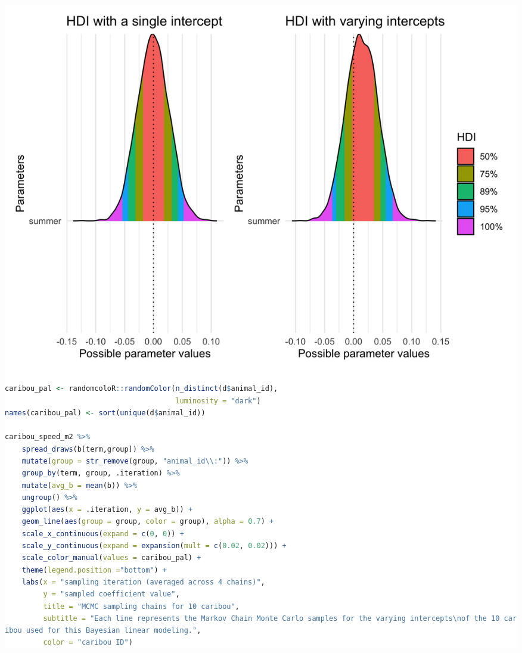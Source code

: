 ![](2020-06-23_caribou-location-tracking_files/figure-gfm/unnamed-chunk-20-1.png)

``` r
caribou_pal <- randomcoloR::randomColor(n_distinct(d$animal_id), 
                                        luminosity = "dark")
names(caribou_pal) <- sort(unique(d$animal_id))

caribou_speed_m2 %>%
    spread_draws(b[term,group]) %>%
    mutate(group = str_remove(group, "animal_id\\:")) %>%
    group_by(term, group, .iteration) %>%
    mutate(avg_b = mean(b)) %>%
    ungroup() %>%
    ggplot(aes(x = .iteration, y = avg_b)) +
    geom_line(aes(group = group, color = group), alpha = 0.7) +
    scale_x_continuous(expand = c(0, 0)) +
    scale_y_continuous(expand = expansion(mult = c(0.02, 0.02))) +
    scale_color_manual(values = caribou_pal) +
    theme(legend.position ="bottom") +
    labs(x = "sampling iteration (averaged across 4 chains)",
         y = "sampled coefficient value",
         title = "MCMC sampling chains for 10 caribou",
         subtitle = "Each line represents the Markov Chain Monte Carlo samples for the varying intercepts\nof the 10 caribou used for this Bayesian linear modeling.",
         color = "caribou ID")
```

